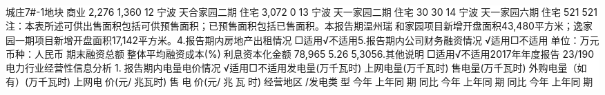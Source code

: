 城庄7#-1地块
商业
2,276
1,360
12
宁波
天合家园二期
住宅
3,072
0
13
宁波
天一家园二期
住宅
30
30
14
宁波
天一家园六期
住宅
521
521
注：本表所述可供出售面积包括可供预售面积；已预售面积包括已售面积。本报告期温州瑞
和家园项目新增开盘面积43,480平方米；逸家园一期项目新增开盘面积17,142平方米。4.报告期内房地产出租情况
□适用√不适用5.报告期内公司财务融资情况
√适用□不适用
单位：万元币种：人民币
期末融资总额
整体平均融资成本(%)
利息资本化金额
78,965
5.26
5,3056.其他说明
□适用√不适用2017年年度报告
23/190电力行业经营性信息分析
1.
报告期内电量电价情况
√适用□不适用发电量(万千瓦时)
上网电量(万千瓦时)
售电量(万千瓦时)
外购电量（如有）(万千瓦时)
上网电
价(元/
兆瓦时)
售
电
价(元/
兆
瓦
时)
经营地区
/发电类
型
今年
上年同
期
同比
今年
上年同
期
同比
今年
上年同
期
